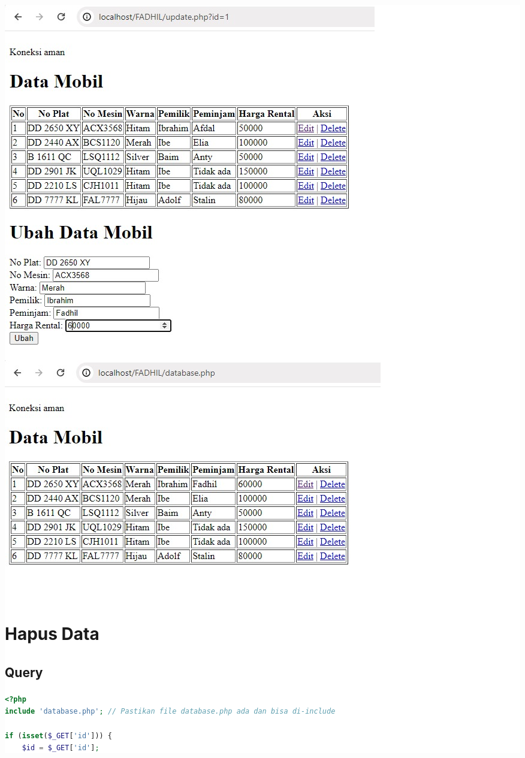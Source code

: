 ![gambar](Asetsql/BS4.jpg)
![gambar](Asetsql/AS4.jpg)
# Hapus Data 
## Query
```php
<?php
include 'database.php'; // Pastikan file database.php ada dan bisa di-include

if (isset($_GET['id'])) {
    $id = $_GET['id'];

```